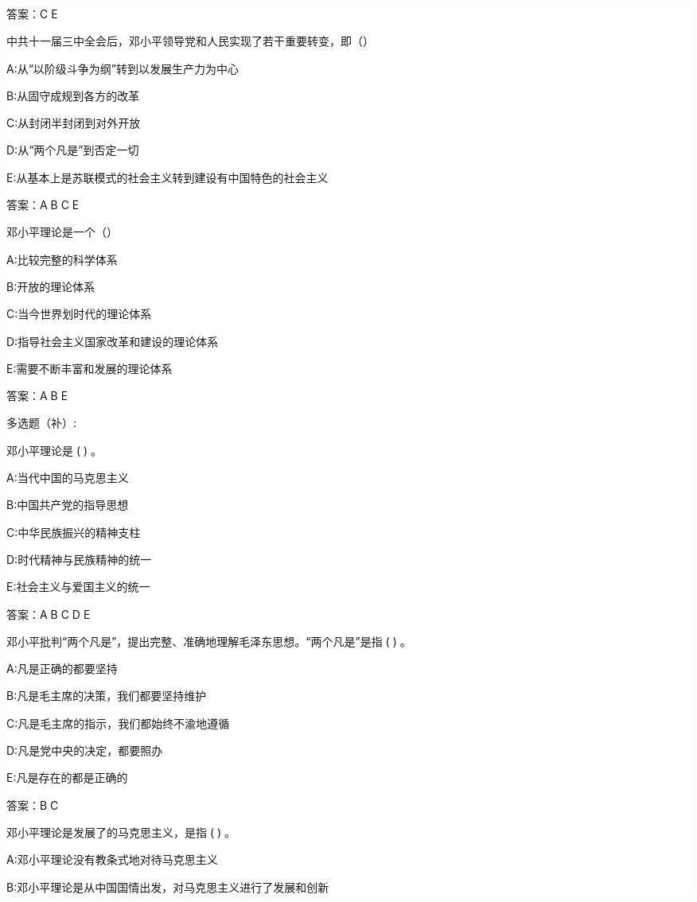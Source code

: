 答案：C E

中共十一届三中全会后，邓小平领导党和人民实现了若干重要转变，即（）

A:从“以阶级斗争为纲”转到以发展生产力为中心

B:从固守成规到各方的改革

C:从封闭半封闭到对外开放

D:从“两个凡是”到否定一切

E:从基本上是苏联模式的社会主义转到建设有中国特色的社会主义

答案：A B C E

邓小平理论是一个（）

A:比较完整的科学体系

B:开放的理论体系

C:当今世界划时代的理论体系

D:指导社会主义国家改革和建设的理论体系

E:需要不断丰富和发展的理论体系

答案：A B E

多选题（补）:

邓小平理论是 ( ) 。

A:当代中国的马克思主义

B:中国共产党的指导思想

C:中华民族振兴的精神支柱

D:时代精神与民族精神的统一

E:社会主义与爱国主义的统一

答案：A B C D E

邓小平批判“两个凡是”，提出完整、准确地理解毛泽东思想。“两个凡是”是指 ( ) 。

A:凡是正确的都要坚持

B:凡是毛主席的决策，我们都要坚持维护

C:凡是毛主席的指示，我们都始终不渝地遵循

D:凡是党中央的决定，都要照办

E:凡是存在的都是正确的

答案：B C

邓小平理论是发展了的马克思主义，是指 ( ) 。

A:邓小平理论没有教条式地对待马克思主义

B:邓小平理论是从中国国情出发，对马克思主义进行了发展和创新
